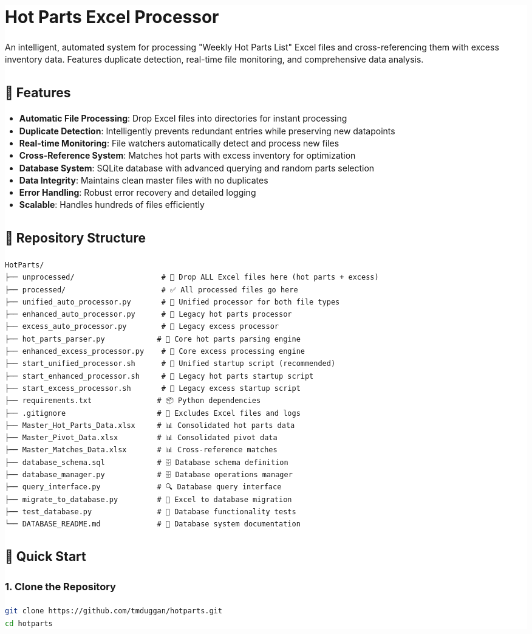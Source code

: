 # Hot Parts Excel Processor

An intelligent, automated system for processing "Weekly Hot Parts List" Excel files and cross-referencing them with excess inventory data. Features duplicate detection, real-time file monitoring, and comprehensive data analysis.

## 🚀 Features

- **Automatic File Processing**: Drop Excel files into directories for instant processing
- **Duplicate Detection**: Intelligently prevents redundant entries while preserving new datapoints
- **Real-time Monitoring**: File watchers automatically detect and process new files
- **Cross-Reference System**: Matches hot parts with excess inventory for optimization
- **Database System**: SQLite database with advanced querying and random parts selection
- **Data Integrity**: Maintains clean master files with no duplicates
- **Error Handling**: Robust error recovery and detailed logging
- **Scalable**: Handles hundreds of files efficiently

## 📁 Repository Structure

```
HotParts/
├── unprocessed/                    # 🎯 Drop ALL Excel files here (hot parts + excess)
├── processed/                      # ✅ All processed files go here
├── unified_auto_processor.py       # 🤖 Unified processor for both file types
├── enhanced_auto_processor.py      # 🤖 Legacy hot parts processor
├── excess_auto_processor.py        # 🤖 Legacy excess processor
├── hot_parts_parser.py            # 🔧 Core hot parts parsing engine
├── enhanced_excess_processor.py    # 🔧 Core excess processing engine
├── start_unified_processor.sh      # 🚀 Unified startup script (recommended)
├── start_enhanced_processor.sh     # 🚀 Legacy hot parts startup script
├── start_excess_processor.sh       # 🚀 Legacy excess startup script
├── requirements.txt               # 📦 Python dependencies
├── .gitignore                     # 🚫 Excludes Excel files and logs
├── Master_Hot_Parts_Data.xlsx     # 📊 Consolidated hot parts data
├── Master_Pivot_Data.xlsx         # 📊 Consolidated pivot data
├── Master_Matches_Data.xlsx       # 📊 Cross-reference matches
├── database_schema.sql            # 🗄️ Database schema definition
├── database_manager.py            # 🗄️ Database operations manager
├── query_interface.py             # 🔍 Database query interface
├── migrate_to_database.py         # 🔄 Excel to database migration
├── test_database.py               # 🧪 Database functionality tests
└── DATABASE_README.md             # 📖 Database system documentation
```

## 🎯 Quick Start

### 1. Clone the Repository
```bash
git clone https://github.com/tmduggan/hotparts.git
cd hotparts
```
